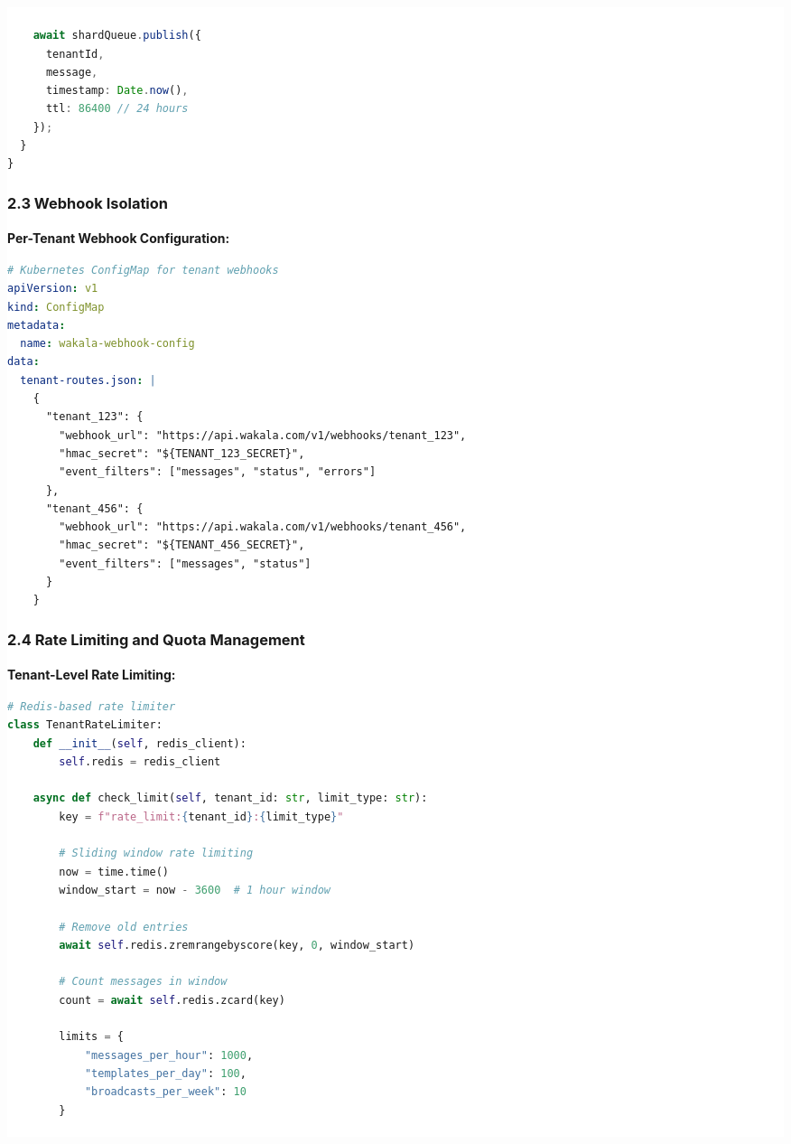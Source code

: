 ```typescript
    
    await shardQueue.publish({
      tenantId,
      message,
      timestamp: Date.now(),
      ttl: 86400 // 24 hours
    });
  }
}
```

### 2.3 Webhook Isolation

**Per-Tenant Webhook Configuration:**
```yaml
# Kubernetes ConfigMap for tenant webhooks
apiVersion: v1
kind: ConfigMap
metadata:
  name: wakala-webhook-config
data:
  tenant-routes.json: |
    {
      "tenant_123": {
        "webhook_url": "https://api.wakala.com/v1/webhooks/tenant_123",
        "hmac_secret": "${TENANT_123_SECRET}",
        "event_filters": ["messages", "status", "errors"]
      },
      "tenant_456": {
        "webhook_url": "https://api.wakala.com/v1/webhooks/tenant_456",
        "hmac_secret": "${TENANT_456_SECRET}",
        "event_filters": ["messages", "status"]
      }
    }
```

### 2.4 Rate Limiting and Quota Management

**Tenant-Level Rate Limiting:**
```python
# Redis-based rate limiter
class TenantRateLimiter:
    def __init__(self, redis_client):
        self.redis = redis_client
        
    async def check_limit(self, tenant_id: str, limit_type: str):
        key = f"rate_limit:{tenant_id}:{limit_type}"
        
        # Sliding window rate limiting
        now = time.time()
        window_start = now - 3600  # 1 hour window
        
        # Remove old entries
        await self.redis.zremrangebyscore(key, 0, window_start)
        
        # Count messages in window
        count = await self.redis.zcard(key)
        
        limits = {
            "messages_per_hour": 1000,
            "templates_per_day": 100,
            "broadcasts_per_week": 10
        }
        
```